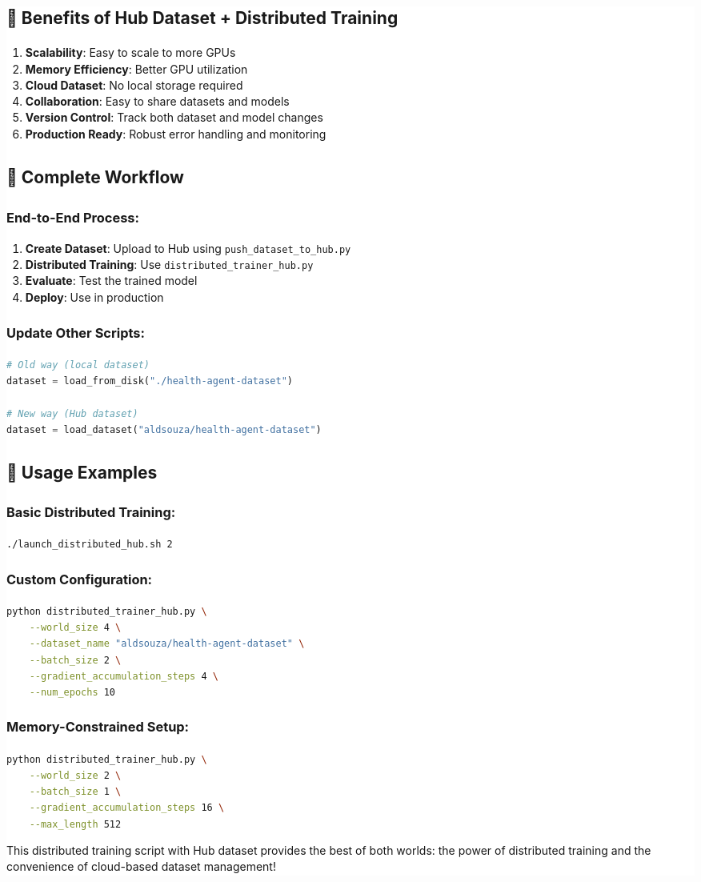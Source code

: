 ## 🎉 Benefits of Hub Dataset + Distributed Training

1. **Scalability**: Easy to scale to more GPUs
2. **Memory Efficiency**: Better GPU utilization
3. **Cloud Dataset**: No local storage required
4. **Collaboration**: Easy to share datasets and models
5. **Version Control**: Track both dataset and model changes
6. **Production Ready**: Robust error handling and monitoring

## 🔄 Complete Workflow

### **End-to-End Process:**
1. **Create Dataset**: Upload to Hub using `push_dataset_to_hub.py`
2. **Distributed Training**: Use `distributed_trainer_hub.py`
3. **Evaluate**: Test the trained model
4. **Deploy**: Use in production

### **Update Other Scripts:**
```python
# Old way (local dataset)
dataset = load_from_disk("./health-agent-dataset")

# New way (Hub dataset)
dataset = load_dataset("aldsouza/health-agent-dataset")
```

## 📖 Usage Examples

### **Basic Distributed Training:**
```bash
./launch_distributed_hub.sh 2
```

### **Custom Configuration:**
```bash
python distributed_trainer_hub.py \
    --world_size 4 \
    --dataset_name "aldsouza/health-agent-dataset" \
    --batch_size 2 \
    --gradient_accumulation_steps 4 \
    --num_epochs 10
```

### **Memory-Constrained Setup:**
```bash
python distributed_trainer_hub.py \
    --world_size 2 \
    --batch_size 1 \
    --gradient_accumulation_steps 16 \
    --max_length 512
```

This distributed training script with Hub dataset provides the best of both worlds: the power of distributed training and the convenience of cloud-based dataset management!

